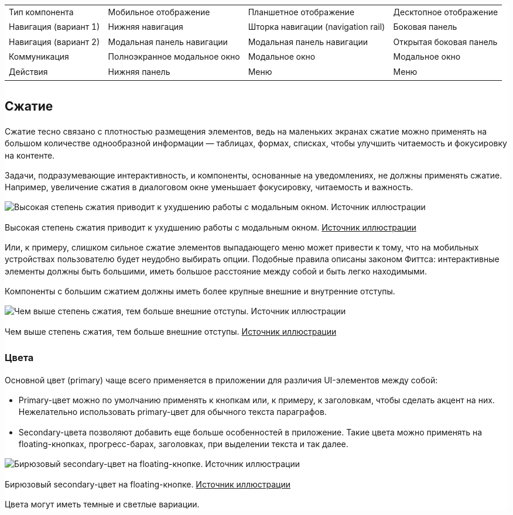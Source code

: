|   |   |   |   |
|---|---|---|---|
|Тип компонента|Мобильное отображение|Планшетное отображение|Десктопное отображение|
|Навигация (вариант 1)|Нижняя навигация|Шторка навигации (navigation rail)|Боковая панель|
|Навигация (вариант 2)|Модальная панель навигации|Модальная панель навигации|Открытая боковая панель|
|Коммуникация|Полноэкранное модальное окно|Модальное окно|Модальное окно|
|Действия|Нижняя панель|Меню|Меню|

## Сжатие

Сжатие тесно связано с плотностью размещения элементов, ведь на маленьких экранах сжатие можно применять на большом количестве однообразной информации — таблицах, формах, списках, чтобы улучшить читаемость и фокусировку на контенте.

Задачи, подразумевающие интерактивность, и компоненты, основанные на уведомлениях, не должны применять сжатие. Например, увеличение сжатия в диалоговом окне уменьшает фокусировку, читаемость и важность.

![Высокая степень сжатия приводит к ухудшению работы с модальным окном. Источник иллюстрации](https://habrastorage.org/r/w1560/getpro/habr/upload_files/c8c/415/c2d/c8c415c2df3f90af7dfbfc409380025d.png "Высокая степень сжатия приводит к ухудшению работы с модальным окном. Источник иллюстрации")

Высокая степень сжатия приводит к ухудшению работы с модальным окном. [Источник иллюстрации](https://m2.material.io/design/layout/applying-density.html#usage) 

Или, к примеру, слишком сильное сжатие элементов выпадающего меню может привести к тому, что на мобильных устройствах пользователю будет неудобно выбирать опции. Подобные правила описаны законом Фиттса: интерактивные элементы должны быть большими, иметь большое расстояние между собой и быть легко находимыми.

Компоненты с большим сжатием должны иметь более крупные внешние и внутренние отступы.

![Чем выше степень сжатия, тем больше внешние отступы. Источник иллюстрации](https://habrastorage.org/r/w1560/getpro/habr/upload_files/a2e/e58/685/a2ee58685e347a9c9801261f5a443e6a.png "Чем выше степень сжатия, тем больше внешние отступы. Источник иллюстрации")

Чем выше степень сжатия, тем больше внешние отступы. [Источник иллюстрации](https://m2.material.io/design/layout/applying-density.html#layout) 

### Цвета

Основной цвет (primary) чаще всего применяется в приложении для различия UI-элементов между собой:

- Primary-цвет можно по умолчанию применять к кнопкам или, к примеру, к заголовкам, чтобы сделать акцент на них. Нежелательно использовать primary-цвет для обычного текста параграфов.
    
- Secondary-цвета позволяют добавить еще больше особенностей в приложение. Такие цвета можно применять на floating-кнопках, прогресс-барах, заголовках, при выделении текста и так далее.
    

![Бирюзовый secondary-цвет на floating-кнопке. Источник иллюстрации](https://habrastorage.org/r/w1560/getpro/habr/upload_files/5fc/a69/0ab/5fca690ab5b0849984baea3bbfe028b4.png "Бирюзовый secondary-цвет на floating-кнопке. Источник иллюстрации")

Бирюзовый secondary-цвет на floating-кнопке. [Источник иллюстрации](https://m2.material.io/design/color/the-color-system.html#color-theme-creation) 

Цвета могут иметь темные и светлые вариации.
